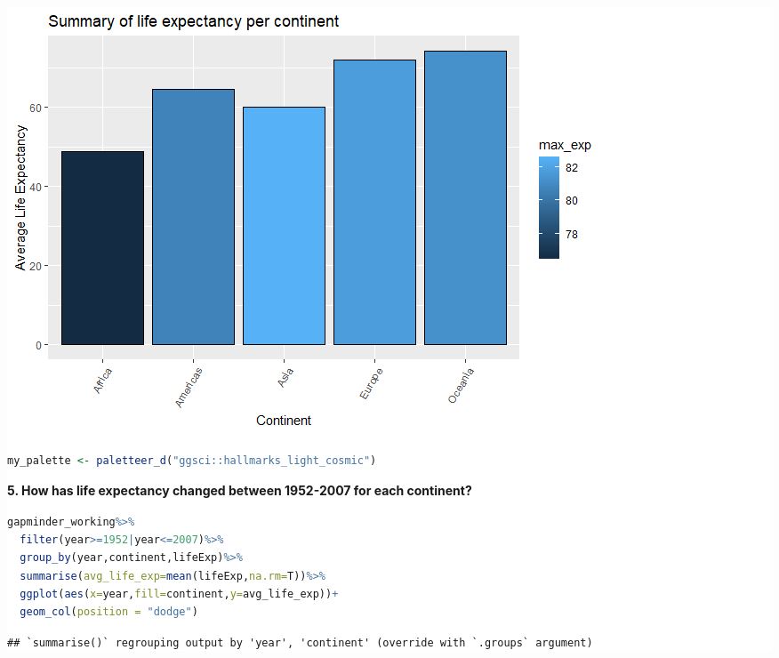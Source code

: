 ![](lab11_hw_files/figure-html/unnamed-chunk-20-1.png)



```r
my_palette <- paletteer_d("ggsci::hallmarks_light_cosmic")
```




**5. How has life expectancy changed between 1952-2007 for each continent?**

```r
gapminder_working%>%
  filter(year>=1952|year<=2007)%>%
  group_by(year,continent,lifeExp)%>%
  summarise(avg_life_exp=mean(lifeExp,na.rm=T))%>%
  ggplot(aes(x=year,fill=continent,y=avg_life_exp))+
  geom_col(position = "dodge")
```

```
## `summarise()` regrouping output by 'year', 'continent' (override with `.groups` argument)
```
